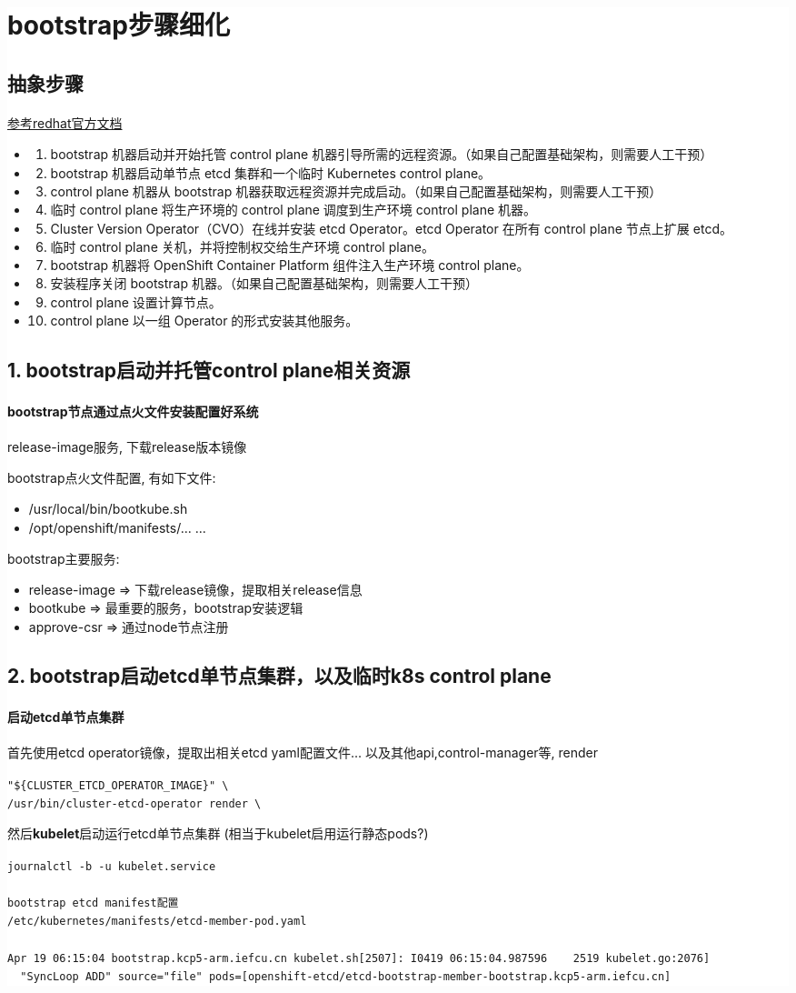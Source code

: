 # bootstrap步骤细化

## 抽象步骤

[参考redhat官方文档](https://access.redhat.com/documentation/zh-cn/openshift_container_platform/4.9/html/installing/ocp-installation-overview#installation-process_ocp-installation-overview)

* 1. bootstrap 机器启动并开始托管 control plane 机器引导所需的远程资源。（如果自己配置基础架构，则需要人工干预）
* 2. bootstrap 机器启动单节点 etcd 集群和一个临时 Kubernetes control plane。
* 3. control plane 机器从 bootstrap 机器获取远程资源并完成启动。（如果自己配置基础架构，则需要人工干预）
* 4. 临时 control plane 将生产环境的 control plane 调度到生产环境 control plane 机器。
* 5. Cluster Version Operator（CVO）在线并安装 etcd Operator。etcd Operator 在所有 control plane 节点上扩展 etcd。
* 6. 临时 control plane 关机，并将控制权交给生产环境 control plane。
* 7. bootstrap 机器将 OpenShift Container Platform 组件注入生产环境 control plane。
* 8. 安装程序关闭 bootstrap 机器。（如果自己配置基础架构，则需要人工干预）
* 9. control plane 设置计算节点。
* 10. control plane 以一组 Operator 的形式安装其他服务。

## 1. bootstrap启动并托管control plane相关资源

#### bootstrap节点通过点火文件安装配置好系统

release-image服务, 下载release版本镜像

bootstrap点火文件配置, 有如下文件:
* /usr/local/bin/bootkube.sh
* /opt/openshift/manifests/...
...

bootstrap主要服务:
* release-image => 下载release镜像，提取相关release信息
* bootkube => 最重要的服务，bootstrap安装逻辑
* approve-csr => 通过node节点注册

## 2. bootstrap启动etcd单节点集群，以及临时k8s control plane

#### 启动etcd单节点集群

首先使用etcd operator镜像，提取出相关etcd yaml配置文件...
以及其他api,control-manager等, render
```
"${CLUSTER_ETCD_OPERATOR_IMAGE}" \
/usr/bin/cluster-etcd-operator render \
```

然后**kubelet**启动运行etcd单节点集群
(相当于kubelet启用运行静态pods?)
```
journalctl -b -u kubelet.service

bootstrap etcd manifest配置
/etc/kubernetes/manifests/etcd-member-pod.yaml

Apr 19 06:15:04 bootstrap.kcp5-arm.iefcu.cn kubelet.sh[2507]: I0419 06:15:04.987596    2519 kubelet.go:2076]
  "SyncLoop ADD" source="file" pods=[openshift-etcd/etcd-bootstrap-member-bootstrap.kcp5-arm.iefcu.cn]
```
